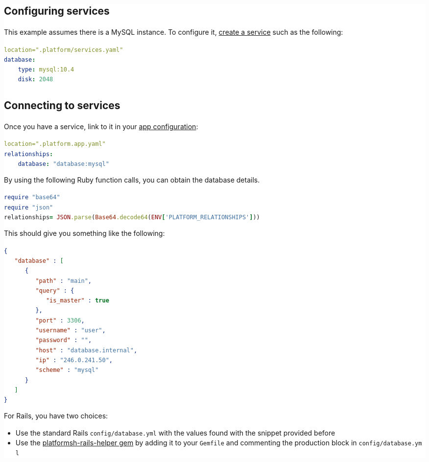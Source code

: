 ## Configuring services

This example assumes there is a MySQL instance.
To configure it, [create a service](configuration-services1.) such as the following:

```yaml 
location=".platform/services.yaml"
database:
    type: mysql:10.4
    disk: 2048
```

## Connecting to services

Once you have a service, link to it in your [app configuration](configuration-app1.):

```yaml 
location=".platform.app.yaml"
relationships:
    database: "database:mysql"
```

By using the following Ruby function calls, you can obtain the database details.

```ruby
require "base64"
require "json"
relationships= JSON.parse(Base64.decode64(ENV['PLATFORM_RELATIONSHIPS']))
```

This should give you something like the following:

```json
{
   "database" : [
      {
         "path" : "main",
         "query" : {
            "is_master" : true
         },
         "port" : 3306,
         "username" : "user",
         "password" : "",
         "host" : "database.internal",
         "ip" : "246.0.241.50",
         "scheme" : "mysql"
      }
   ]
}
```

For Rails, you have two choices:

- Use the standard Rails `config/database.yml` with the values found with the snippet provided before
- Use the [platformsh-rails-helper gem](https://github.com/platformsh/platformsh-rails-helper) by adding it to your `Gemfile` and commenting the production block in `config/database.yml`
